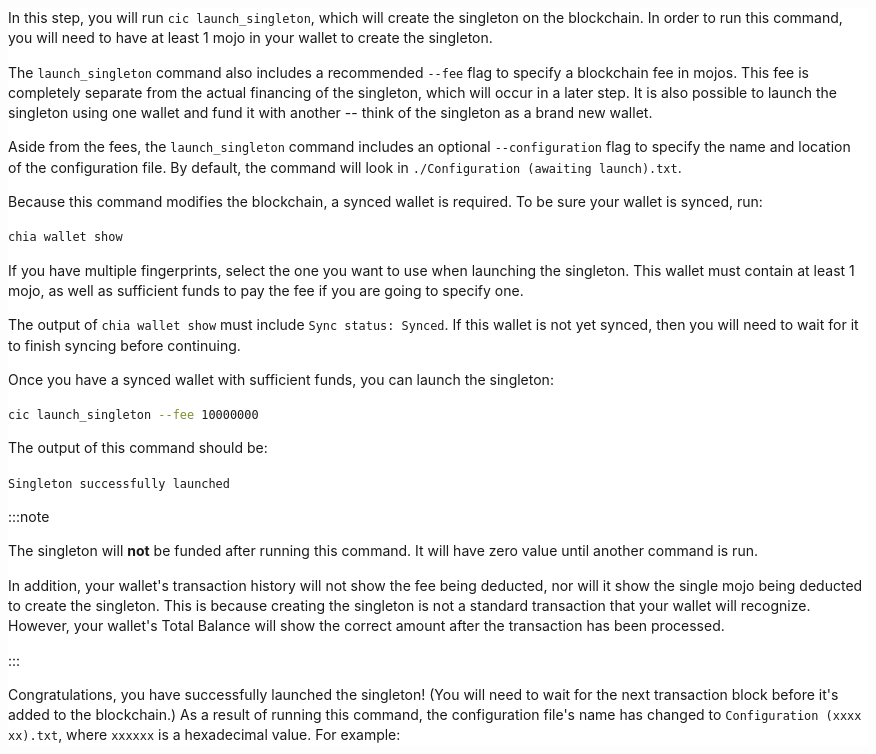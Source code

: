 In this step, you will run `cic launch_singleton`, which will create the singleton on the blockchain.
In order to run this command, you will need to have at least 1 mojo in your wallet to create the singleton.

The `launch_singleton` command also includes a recommended `--fee` flag to specify a blockchain fee in mojos.
This fee is completely separate from the actual financing of the singleton, which will occur in a later step.
It is also possible to launch the singleton using one wallet and fund it with another -- think of the singleton as a brand new wallet.

Aside from the fees, the `launch_singleton` command includes an optional `--configuration` flag to specify the name and location of the configuration file. By default, the command will look in `./Configuration (awaiting launch).txt`.

Because this command modifies the blockchain, a synced wallet is required. To be sure your wallet is synced, run:

```bash
chia wallet show
```

If you have multiple fingerprints, select the one you want to use when launching the singleton. This wallet must contain at least 1 mojo, as well as sufficient funds to pay the fee if you are going to specify one.

The output of `chia wallet show` must include `Sync status: Synced`. If this wallet is not yet synced, then you will need to wait for it to finish syncing before continuing.

Once you have a synced wallet with sufficient funds, you can launch the singleton:

```bash
cic launch_singleton --fee 10000000
```

The output of this command should be:

```bash
Singleton successfully launched
```

:::note

The singleton will **not** be funded after running this command. It will have zero value until another command is run.

In addition, your wallet's transaction history will not show the fee being deducted, nor will it show the single mojo being deducted to create the singleton. This is because creating the singleton is not a standard transaction that your wallet will recognize. However, your wallet's Total Balance will show the correct amount after the transaction has been processed.

:::

Congratulations, you have successfully launched the singleton! (You will need to wait for the next transaction block before it's added to the blockchain.) As a result of running this command, the configuration file's name has changed to `Configuration (xxxxxx).txt`, where `xxxxxx` is a hexadecimal value. For example:
